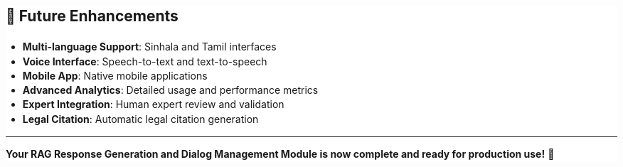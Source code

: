 ## 🔮 Future Enhancements

- **Multi-language Support**: Sinhala and Tamil interfaces
- **Voice Interface**: Speech-to-text and text-to-speech
- **Mobile App**: Native mobile applications
- **Advanced Analytics**: Detailed usage and performance metrics
- **Expert Integration**: Human expert review and validation
- **Legal Citation**: Automatic legal citation generation

---

**Your RAG Response Generation and Dialog Management Module is now complete and ready for production use!** 🎉
